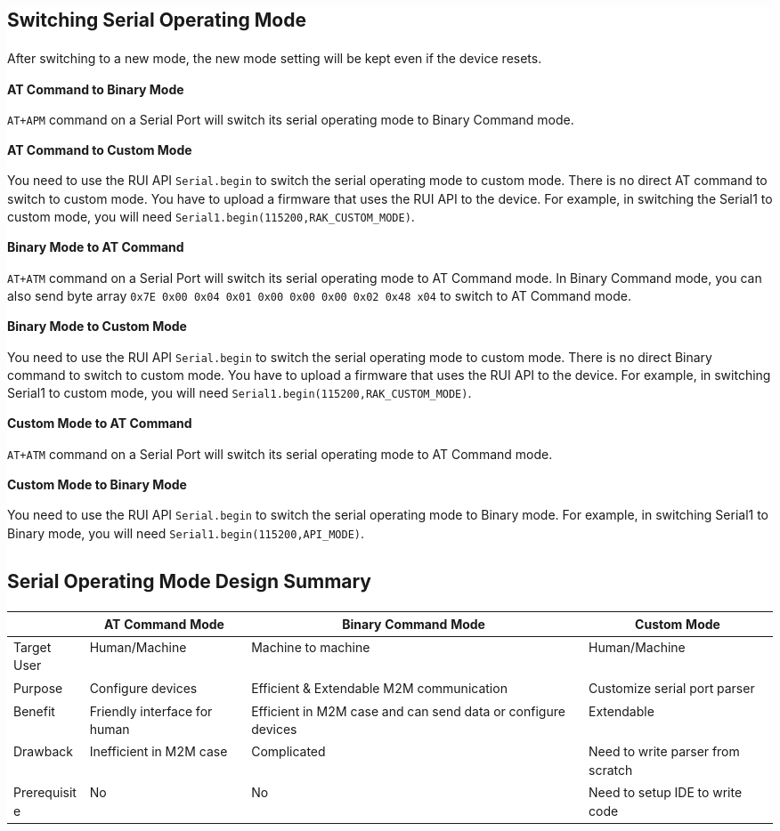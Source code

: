 ## Switching Serial Operating Mode

After switching to a new mode, the new mode setting will be kept even if the device resets.

<rk-img
  src="/assets/images/rui3/mode_switch.png"
  width="85%"
  caption="RUI3 Serial Operating Modes"
/>

**AT Command to Binary Mode**

`AT+APM` command on a Serial Port will switch its serial operating mode to Binary Command mode.

**AT Command to Custom Mode**

You need to use the RUI API `Serial.begin` to switch the serial operating mode to custom mode. There is no direct AT command to switch to custom mode. You have to upload a firmware that uses the RUI API to the device. For example, in switching the Serial1 to custom mode, you will need `Serial1.begin(115200,RAK_CUSTOM_MODE)`.

**Binary Mode to AT Command**

`AT+ATM` command on a Serial Port will switch its serial operating mode to AT Command mode. In Binary Command mode, you can also send byte array `0x7E 0x00 0x04 0x01 0x00 0x00 0x00 0x02 0x48 x04` to switch to AT Command mode.

**Binary Mode to Custom Mode**

You need to use the RUI API `Serial.begin` to switch the serial operating mode to custom mode. There is no direct Binary command to switch to custom mode. You have to upload a firmware that uses the RUI API to the device. For example, in switching Serial1 to custom mode, you will need `Serial1.begin(115200,RAK_CUSTOM_MODE)`.

**Custom Mode to AT Command**

`AT+ATM` command on a Serial Port will switch its serial operating mode to AT Command mode.

**Custom Mode to Binary Mode**

You need to use the RUI API `Serial.begin` to switch the serial operating mode to Binary mode. For example, in switching Serial1 to Binary mode, you will need `Serial1.begin(115200,API_MODE)`.

## Serial Operating Mode Design Summary

|              | **AT Command Mode**          | **Binary Command Mode**                                      | **Custom Mode**                   |
| ------------ | ---------------------------- | ------------------------------------------------------------ | --------------------------------- |
| Target User  | Human/Machine                | Machine to machine                                           | Human/Machine                     |
| Purpose      | Configure devices            | Efficient & Extendable M2M communication                     | Customize serial port parser      |
| Benefit      | Friendly interface for human | Efficient in M2M case and can send data or configure devices | Extendable                        |
| Drawback     | Inefficient in M2M case      | Complicated                                                  | Need to write parser from scratch |
| Prerequisite | No                           | No                                                           | Need to setup IDE to write code   |

